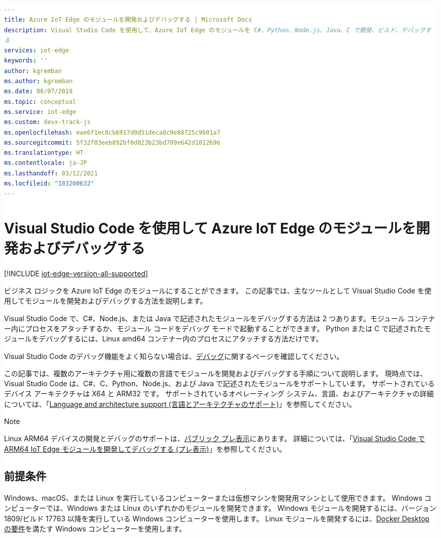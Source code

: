 ```yaml
---
title: Azure IoT Edge のモジュールを開発およびデバッグする | Microsoft Docs
description: Visual Studio Code を使用して、Azure IoT Edge のモジュールを C#、Python、Node.js、Java、C で開発、ビルド、デバッグする
services: iot-edge
keywords: ''
author: kgremban
ms.author: kgremban
ms.date: 08/07/2019
ms.topic: conceptual
ms.service: iot-edge
ms.custom: devx-track-js
ms.openlocfilehash: eae6f1ec8cb6917d0d51deca8c9e88725c9b01a7
ms.sourcegitcommit: 5f32f03eeb892bf0d023b23bd709e642d1812696
ms.translationtype: HT
ms.contentlocale: ja-JP
ms.lasthandoff: 03/12/2021
ms.locfileid: "103200632"
---
```

# <a name="use-visual-studio-code-to-develop-and-debug-modules-for-azure-iot-edge"></a>Visual Studio Code を使用して Azure IoT Edge のモジュールを開発およびデバッグする

[!INCLUDE [iot-edge-version-all-supported](../../includes/iot-edge-version-all-supported.md)]

ビジネス ロジックを Azure IoT Edge のモジュールにすることができます。 この記事では、主なツールとして Visual Studio Code を使用してモジュールを開発およびデバッグする方法を説明します。

Visual Studio Code で、C#、Node.js、または Java で記述されたモジュールをデバッグする方法は 2 つあります。モジュール コンテナー内にプロセスをアタッチするか、モジュール コードをデバッグ モードで起動することができます。 Python または C で記述されたモジュールをデバッグするには、Linux amd64 コンテナー内のプロセスにアタッチする方法だけです。

Visual Studio Code のデバッグ機能をよく知らない場合は、[デバッグ](https://code.visualstudio.com/Docs/editor/debugging)に関するページを確認してください。

この記事では、複数のアーキテクチャ用に複数の言語でモジュールを開発およびデバッグする手順について説明します。 現時点では、Visual Studio Code は、C#、C、Python、Node.js、および Java で記述されたモジュールをサポートしています。 サポートされているデバイス アーキテクチャは X64 と ARM32 です。 サポートされているオペレーティング システム、言語、およびアーキテクチャの詳細については、「[Language and architecture support (言語とアーキテクチャのサポート)](module-development.md#language-and-architecture-support)」を参照してください。

>[!NOTE]
>Linux ARM64 デバイスの開発とデバッグのサポートは、[パブリック プレ表示](https://azure.microsoft.com/support/legal/preview-supplemental-terms/)にあります。 詳細については、「[Visual Studio Code で ARM64 IoT Edge モジュールを開発してデバッグする (プレ表示)](https://devblogs.microsoft.com/iotdev/develop-and-debug-arm64-iot-edge-modules-in-visual-studio-code-preview)」を参照してください。

## <a name="prerequisites"></a>前提条件

Windows、macOS、または Linux を実行しているコンピューターまたは仮想マシンを開発用マシンとして使用できます。 Windows コンピューターでは、Windows または Linux のいずれかのモジュールを開発できます。 Windows モジュールを開発するには、バージョン 1809/ビルド 17763 以降を実行している Windows コンピューターを使用します。 Linux モジュールを開発するには、[Docker Desktop の要件](https://docs.docker.com/docker-for-windows/install/#what-to-know-before-you-install)を満たす Windows コンピューターを使用します。

